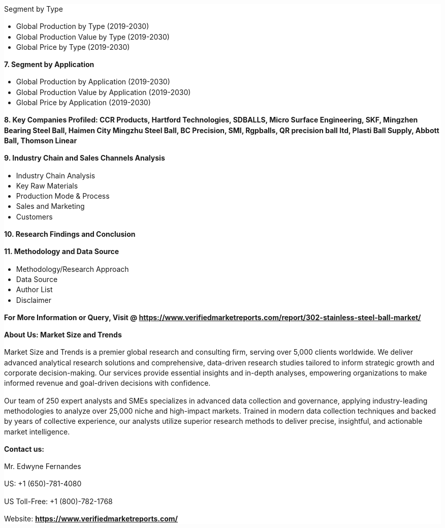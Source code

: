 Segment by Type</strong></p><ul><li>Global Production by Type (2019-2030)</li><li>Global Production Value by Type (2019-2030)</li><li>Global Price by Type (2019-2030)</li></ul><p><strong>7. Segment by Application</strong></p><ul><li>Global Production by Application (2019-2030)</li><li>Global Production Value by Application (2019-2030)</li><li>Global Price by Application (2019-2030)</li></ul><p><strong>8. Key Companies Profiled: CCR Products, Hartford Technologies, SDBALLS, Micro Surface Engineering, SKF, Mingzhen Bearing Steel Ball, Haimen City Mingzhu Steel Ball, BC Precision, SMI, Rgpballs, QR precision ball ltd, Plasti Ball Supply, Abbott Ball, Thomson Linear</strong></p><p><strong>9. Industry Chain and Sales Channels Analysis</strong></p><ul><li>Industry Chain Analysis</li><li>Key Raw Materials</li><li>Production Mode &amp; Process</li><li>Sales and Marketing</li><li>Customers</li></ul><p><strong>10. Research Findings and Conclusion</strong></p><p><strong>11. Methodology and Data Source</strong></p><ul><li>Methodology/Research Approach</li><li>Data Source</li><li>Author List</li><li>Disclaimer</li></ul></p><p><strong>For More Information or Query, Visit @ <a href="https://www.verifiedmarketreports.com/report/302-stainless-steel-ball-market/">https://www.verifiedmarketreports.com/report/302-stainless-steel-ball-market/</a></strong></p><p><strong>About Us: Market Size and Trends</strong></p><p>Market Size and Trends is a premier global research and consulting firm, serving over 5,000 clients worldwide. We deliver advanced analytical research solutions and comprehensive, data-driven research studies tailored to inform strategic growth and corporate decision-making. Our services provide essential insights and in-depth analyses, empowering organizations to make informed revenue and goal-driven decisions with confidence.</p><p>Our team of 250 expert analysts and SMEs specializes in advanced data collection and governance, applying industry-leading methodologies to analyze over 25,000 niche and high-impact markets. Trained in modern data collection techniques and backed by years of collective experience, our analysts utilize superior research methods to deliver precise, insightful, and actionable market intelligence.</p><p><strong>Contact us:</strong></p><p>Mr. Edwyne Fernandes</p><p>US: +1 (650)-781-4080</p><p>US Toll-Free: +1 (800)-782-1768</p><p>Website: <strong><a href="https://www.verifiedmarketreports.com/">https://www.verifiedmarketreports.com/</a></strong></p>
